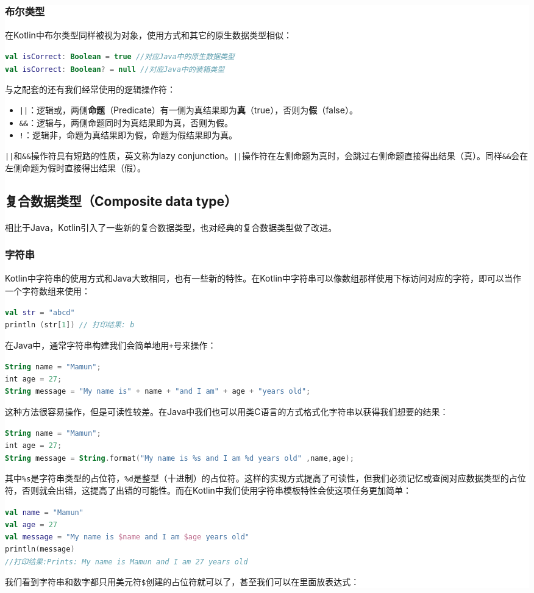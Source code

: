 ### 布尔类型

在Kotlin中布尔类型同样被视为对象，使用方式和其它的原生数据类型相似：

```kotlin
val isCorrect: Boolean = true //对应Java中的原生数据类型
val isCorrect: Boolean? = null //对应Java中的装箱类型
```

与之配套的还有我们经常使用的逻辑操作符：

* `||`：逻辑或，两侧**命题**（Predicate）有一侧为真结果即为**真**（true），否则为**假**（false）。
* `&&`：逻辑与，两侧命题同时为真结果即为真，否则为假。
* `!`：逻辑非，命题为真结果即为假，命题为假结果即为真。

`||`和`&&`操作符具有短路的性质，英文称为lazy conjunction。`||`操作符在左侧命题为真时，会跳过右侧命题直接得出结果（真）。同样`&&`会在左侧命题为假时直接得出结果（假）。

## 复合数据类型（Composite data type）

相比于Java，Kotlin引入了一些新的复合数据类型，也对经典的复合数据类型做了改进。

### 字符串

Kotlin中字符串的使用方式和Java大致相同，也有一些新的特性。在Kotlin中字符串可以像数组那样使用下标访问对应的字符，即可以当作一个字符数组来使用：

```kotlin
val str = "abcd"
println (str[1]) // 打印结果: b
```

在Java中，通常字符串构建我们会简单地用`+`号来操作：

```kotlin
String name = "Mamun";
int age = 27;
String message = "My name is" + name + "and I am" + age + "years old";
```

这种方法很容易操作，但是可读性较差。在Java中我们也可以用类C语言的方式格式化字符串以获得我们想要的结果：

```kotlin
String name = "Mamun";
int age = 27;
String message = String.format("My name is %s and I am %d years old" ,name,age);
```

其中`%s`是字符串类型的占位符，`%d`是整型（十进制）的占位符。这样的实现方式提高了可读性，但我们必须记忆或查阅对应数据类型的占位符，否则就会出错，这提高了出错的可能性。而在Kotlin中我们使用字符串模板特性会使这项任务更加简单：

```kotlin
val name = "Mamun"
val age = 27
val message = "My name is $name and I am $age years old"
println(message)
//打印结果:Prints: My name is Mamun and I am 27 years old
```

我们看到字符串和数字都只用美元符`$`创建的占位符就可以了，甚至我们可以在里面放表达式：
